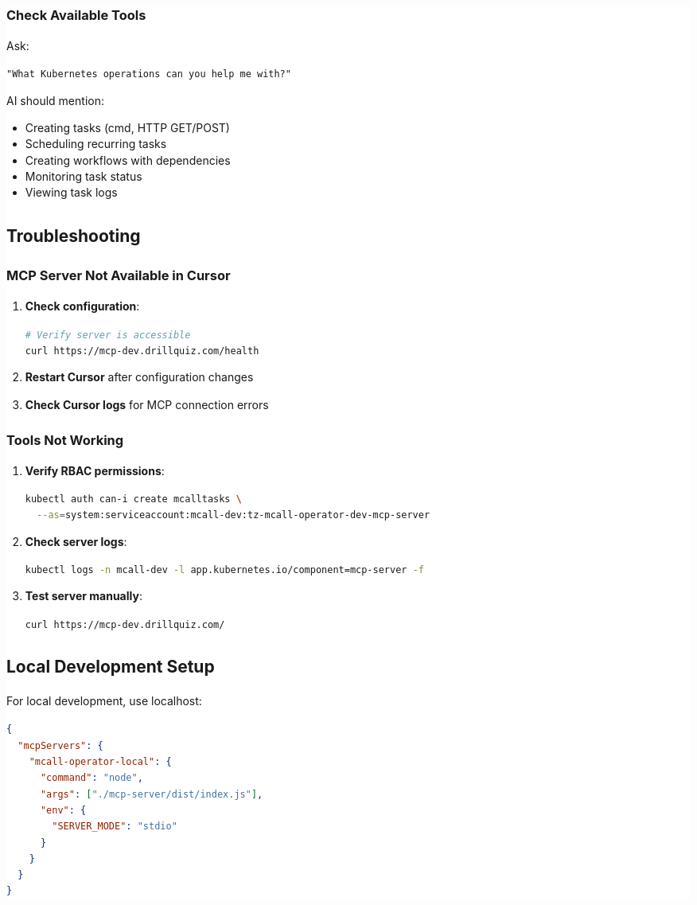 ### Check Available Tools

Ask:
```
"What Kubernetes operations can you help me with?"
```

AI should mention:
- Creating tasks (cmd, HTTP GET/POST)
- Scheduling recurring tasks
- Creating workflows with dependencies
- Monitoring task status
- Viewing task logs

## Troubleshooting

### MCP Server Not Available in Cursor

1. **Check configuration**:
   ```bash
   # Verify server is accessible
   curl https://mcp-dev.drillquiz.com/health
   ```

2. **Restart Cursor** after configuration changes

3. **Check Cursor logs** for MCP connection errors

### Tools Not Working

1. **Verify RBAC permissions**:
   ```bash
   kubectl auth can-i create mcalltasks \
     --as=system:serviceaccount:mcall-dev:tz-mcall-operator-dev-mcp-server
   ```

2. **Check server logs**:
   ```bash
   kubectl logs -n mcall-dev -l app.kubernetes.io/component=mcp-server -f
   ```

3. **Test server manually**:
   ```bash
   curl https://mcp-dev.drillquiz.com/
   ```

## Local Development Setup

For local development, use localhost:

```json
{
  "mcpServers": {
    "mcall-operator-local": {
      "command": "node",
      "args": ["./mcp-server/dist/index.js"],
      "env": {
        "SERVER_MODE": "stdio"
      }
    }
  }
}
```
